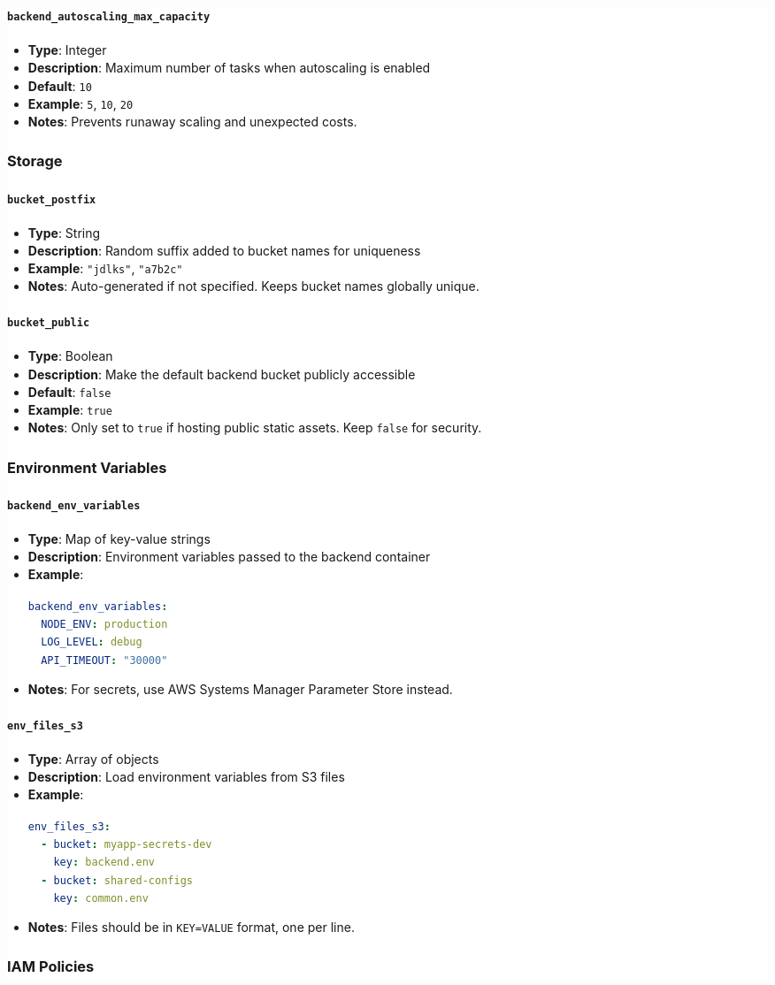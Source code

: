 #### `backend_autoscaling_max_capacity`
- **Type**: Integer
- **Description**: Maximum number of tasks when autoscaling is enabled
- **Default**: `10`
- **Example**: `5`, `10`, `20`
- **Notes**: Prevents runaway scaling and unexpected costs.

### Storage

#### `bucket_postfix`
- **Type**: String
- **Description**: Random suffix added to bucket names for uniqueness
- **Example**: `"jdlks"`, `"a7b2c"`
- **Notes**: Auto-generated if not specified. Keeps bucket names globally unique.

#### `bucket_public`
- **Type**: Boolean
- **Description**: Make the default backend bucket publicly accessible
- **Default**: `false`
- **Example**: `true`
- **Notes**: Only set to `true` if hosting public static assets. Keep `false` for security.

### Environment Variables

#### `backend_env_variables`
- **Type**: Map of key-value strings
- **Description**: Environment variables passed to the backend container
- **Example**:
  ```yaml
  backend_env_variables:
    NODE_ENV: production
    LOG_LEVEL: debug
    API_TIMEOUT: "30000"
  ```
- **Notes**: For secrets, use AWS Systems Manager Parameter Store instead.

#### `env_files_s3`
- **Type**: Array of objects
- **Description**: Load environment variables from S3 files
- **Example**:
  ```yaml
  env_files_s3:
    - bucket: myapp-secrets-dev
      key: backend.env
    - bucket: shared-configs
      key: common.env
  ```
- **Notes**: Files should be in `KEY=VALUE` format, one per line.

### IAM Policies

